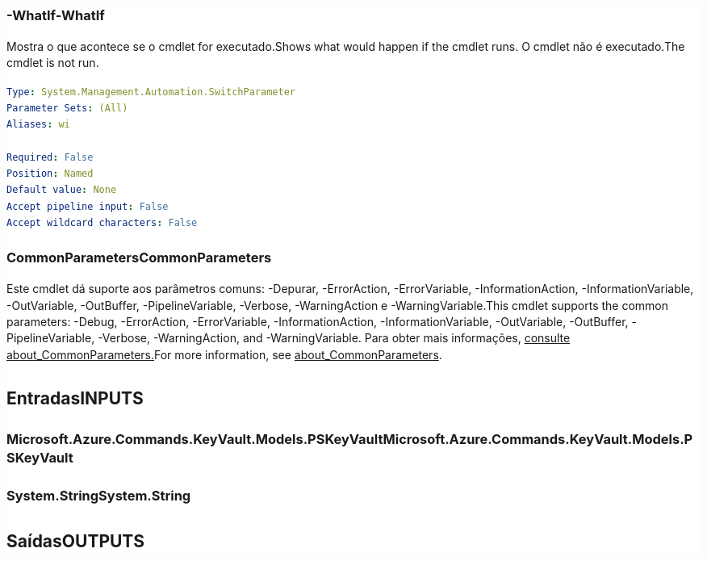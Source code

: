### <span data-ttu-id="c9ff1-231">-WhatIf</span><span class="sxs-lookup"><span data-stu-id="c9ff1-231">-WhatIf</span></span>
<span data-ttu-id="c9ff1-232">Mostra o que acontece se o cmdlet for executado.</span><span class="sxs-lookup"><span data-stu-id="c9ff1-232">Shows what would happen if the cmdlet runs.</span></span>
<span data-ttu-id="c9ff1-233">O cmdlet não é executado.</span><span class="sxs-lookup"><span data-stu-id="c9ff1-233">The cmdlet is not run.</span></span>

```yaml
Type: System.Management.Automation.SwitchParameter
Parameter Sets: (All)
Aliases: wi

Required: False
Position: Named
Default value: None
Accept pipeline input: False
Accept wildcard characters: False
```

### <span data-ttu-id="c9ff1-234">CommonParameters</span><span class="sxs-lookup"><span data-stu-id="c9ff1-234">CommonParameters</span></span>
<span data-ttu-id="c9ff1-235">Este cmdlet dá suporte aos parâmetros comuns: -Depurar, -ErrorAction, -ErrorVariable, -InformationAction, -InformationVariable, -OutVariable, -OutBuffer, -PipelineVariable, -Verbose, -WarningAction e -WarningVariable.</span><span class="sxs-lookup"><span data-stu-id="c9ff1-235">This cmdlet supports the common parameters: -Debug, -ErrorAction, -ErrorVariable, -InformationAction, -InformationVariable, -OutVariable, -OutBuffer, -PipelineVariable, -Verbose, -WarningAction, and -WarningVariable.</span></span> <span data-ttu-id="c9ff1-236">Para obter mais informações, [consulte about_CommonParameters.](http://go.microsoft.com/fwlink/?LinkID=113216)</span><span class="sxs-lookup"><span data-stu-id="c9ff1-236">For more information, see [about_CommonParameters](http://go.microsoft.com/fwlink/?LinkID=113216).</span></span>

## <span data-ttu-id="c9ff1-237">Entradas</span><span class="sxs-lookup"><span data-stu-id="c9ff1-237">INPUTS</span></span>

### <span data-ttu-id="c9ff1-238">Microsoft.Azure.Commands.KeyVault.Models.PSKeyVault</span><span class="sxs-lookup"><span data-stu-id="c9ff1-238">Microsoft.Azure.Commands.KeyVault.Models.PSKeyVault</span></span>

### <span data-ttu-id="c9ff1-239">System.String</span><span class="sxs-lookup"><span data-stu-id="c9ff1-239">System.String</span></span>

## <span data-ttu-id="c9ff1-240">Saídas</span><span class="sxs-lookup"><span data-stu-id="c9ff1-240">OUTPUTS</span></span>
